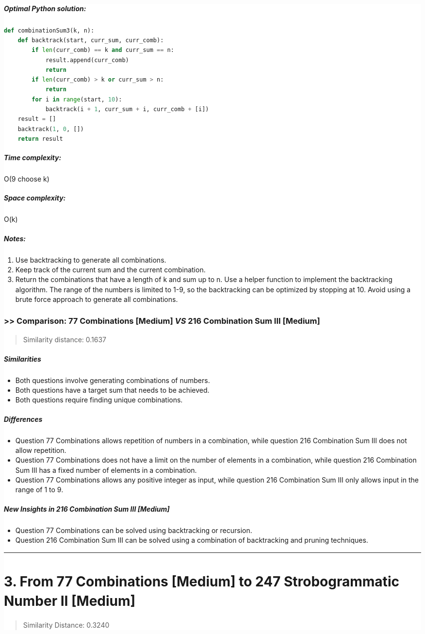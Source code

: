 ##### Optimal Python solution:
```python
def combinationSum3(k, n):
    def backtrack(start, curr_sum, curr_comb):
        if len(curr_comb) == k and curr_sum == n:
            result.append(curr_comb)
            return
        if len(curr_comb) > k or curr_sum > n:
            return
        for i in range(start, 10):
            backtrack(i + 1, curr_sum + i, curr_comb + [i])
    result = []
    backtrack(1, 0, [])
    return result
```
##### Time complexity:
O(9 choose k)
##### Space complexity:
O(k)
##### Notes:
1. Use backtracking to generate all combinations.
2. Keep track of the current sum and the current combination.
3. Return the combinations that have a length of k and sum up to n.
Use a helper function to implement the backtracking algorithm.
The range of the numbers is limited to 1-9, so the backtracking can be optimized by stopping at 10.
Avoid using a brute force approach to generate all combinations.
    
### >> Comparison: 77 Combinations [Medium] *VS* 216 Combination Sum III [Medium]
> Similarity distance: 0.1637
##### Similarities

- Both questions involve generating combinations of numbers.
- Both questions have a target sum that needs to be achieved.
- Both questions require finding unique combinations.
##### Differences

- Question 77 Combinations allows repetition of numbers in a combination, while question 216 Combination Sum III does not allow repetition.
- Question 77 Combinations does not have a limit on the number of elements in a combination, while question 216 Combination Sum III has a fixed number of elements in a combination.
- Question 77 Combinations allows any positive integer as input, while question 216 Combination Sum III only allows input in the range of 1 to 9.
##### New Insights in 216 Combination Sum III [Medium]

- Question 77 Combinations can be solved using backtracking or recursion.
- Question 216 Combination Sum III can be solved using a combination of backtracking and pruning techniques.


---
# 3. From 77 Combinations [Medium] to 247 Strobogrammatic Number II [Medium]
> Similarity Distance: 0.3240
